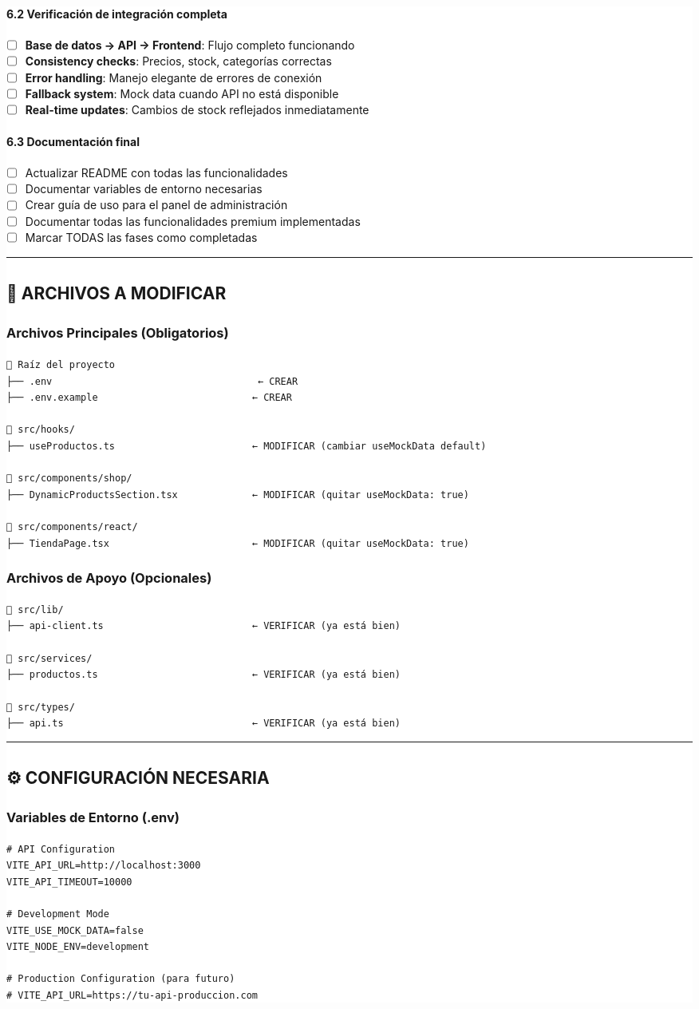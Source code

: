 #### 6.2 Verificación de integración completa
- [ ] **Base de datos → API → Frontend**: Flujo completo funcionando
- [ ] **Consistency checks**: Precios, stock, categorías correctas
- [ ] **Error handling**: Manejo elegante de errores de conexión
- [ ] **Fallback system**: Mock data cuando API no está disponible
- [ ] **Real-time updates**: Cambios de stock reflejados inmediatamente

#### 6.3 Documentación final
- [ ] Actualizar README con todas las funcionalidades
- [ ] Documentar variables de entorno necesarias
- [ ] Crear guía de uso para el panel de administración
- [ ] Documentar todas las funcionalidades premium implementadas
- [ ] Marcar TODAS las fases como completadas

---

## 🔧 ARCHIVOS A MODIFICAR

### **Archivos Principales (Obligatorios)**
```
📁 Raíz del proyecto
├── .env                                    ← CREAR
├── .env.example                           ← CREAR

📁 src/hooks/
├── useProductos.ts                        ← MODIFICAR (cambiar useMockData default)

📁 src/components/shop/
├── DynamicProductsSection.tsx             ← MODIFICAR (quitar useMockData: true)

📁 src/components/react/
├── TiendaPage.tsx                         ← MODIFICAR (quitar useMockData: true)
```

### **Archivos de Apoyo (Opcionales)**
```
📁 src/lib/
├── api-client.ts                          ← VERIFICAR (ya está bien)

📁 src/services/
├── productos.ts                           ← VERIFICAR (ya está bien)

📁 src/types/
├── api.ts                                 ← VERIFICAR (ya está bien)
```

---

## ⚙️ CONFIGURACIÓN NECESARIA

### **Variables de Entorno (.env)**
```env
# API Configuration
VITE_API_URL=http://localhost:3000
VITE_API_TIMEOUT=10000

# Development Mode
VITE_USE_MOCK_DATA=false
VITE_NODE_ENV=development

# Production Configuration (para futuro)
# VITE_API_URL=https://tu-api-produccion.com
```